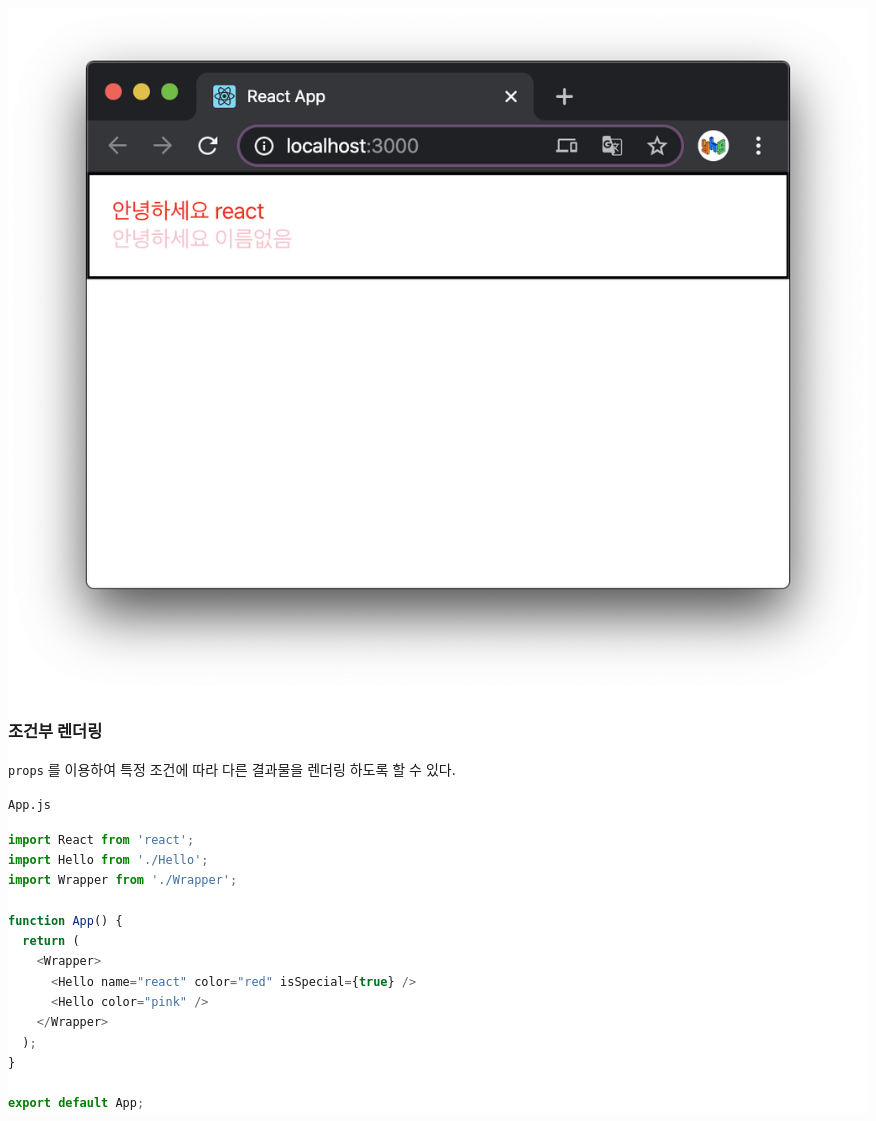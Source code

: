 ![2020-03-15-200315-image-1](./images/2020-03-15-200315-image-1.png)

### 조건부 렌더링

`props` 를 이용하여 특정 조건에 따라 다른 결과물을 렌더링 하도록 할 수 있다.

`App.js`

```javascript
import React from 'react';
import Hello from './Hello';
import Wrapper from './Wrapper';

function App() {
  return (
    <Wrapper>
      <Hello name="react" color="red" isSpecial={true} />
      <Hello color="pink" />
    </Wrapper>
  );
}

export default App;
```
